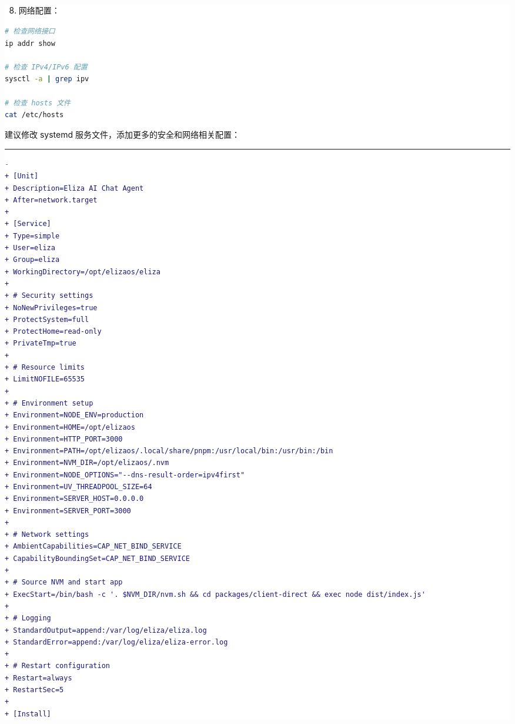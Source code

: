 8. 网络配置：
```bash
# 检查网络接口
ip addr show

# 检查 IPv4/IPv6 配置
sysctl -a | grep ipv

# 检查 hosts 文件
cat /etc/hosts
```

建议修改 systemd 服务文件，添加更多的安全和网络相关配置：

---

```diff
- 
+ [Unit]
+ Description=Eliza AI Chat Agent
+ After=network.target
+ 
+ [Service]
+ Type=simple
+ User=eliza
+ Group=eliza
+ WorkingDirectory=/opt/elizaos/eliza
+ 
+ # Security settings
+ NoNewPrivileges=true
+ ProtectSystem=full
+ ProtectHome=read-only
+ PrivateTmp=true
+ 
+ # Resource limits
+ LimitNOFILE=65535
+ 
+ # Environment setup
+ Environment=NODE_ENV=production
+ Environment=HOME=/opt/elizaos
+ Environment=HTTP_PORT=3000
+ Environment=PATH=/opt/elizaos/.local/share/pnpm:/usr/local/bin:/usr/bin:/bin
+ Environment=NVM_DIR=/opt/elizaos/.nvm
+ Environment=NODE_OPTIONS="--dns-result-order=ipv4first"
+ Environment=UV_THREADPOOL_SIZE=64
+ Environment=SERVER_HOST=0.0.0.0
+ Environment=SERVER_PORT=3000
+ 
+ # Network settings
+ AmbientCapabilities=CAP_NET_BIND_SERVICE
+ CapabilityBoundingSet=CAP_NET_BIND_SERVICE
+ 
+ # Source NVM and start app
+ ExecStart=/bin/bash -c '. $NVM_DIR/nvm.sh && cd packages/client-direct && exec node dist/index.js'
+ 
+ # Logging
+ StandardOutput=append:/var/log/eliza/eliza.log
+ StandardError=append:/var/log/eliza/eliza-error.log
+ 
+ # Restart configuration
+ Restart=always
+ RestartSec=5
+ 
+ [Install]
```